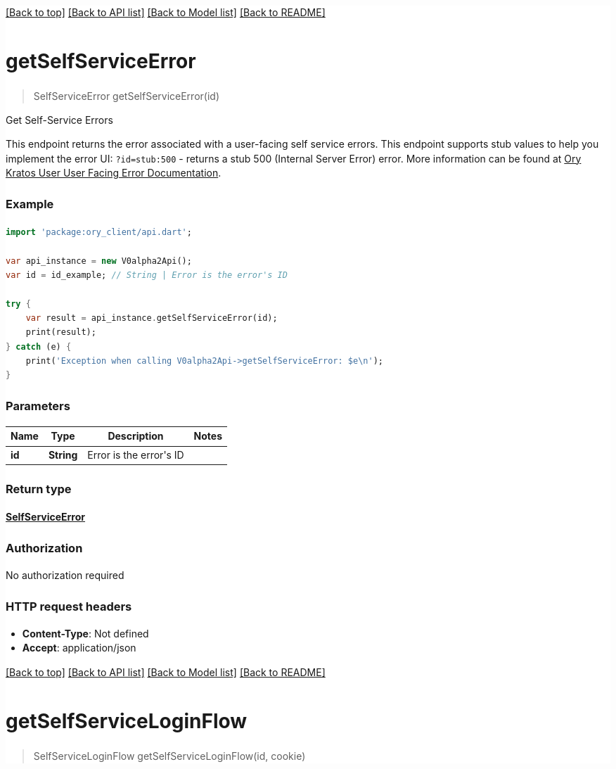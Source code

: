 [[Back to top]](#) [[Back to API list]](../README.md#documentation-for-api-endpoints) [[Back to Model list]](../README.md#documentation-for-models) [[Back to README]](../README.md)

# **getSelfServiceError**
> SelfServiceError getSelfServiceError(id)

Get Self-Service Errors

This endpoint returns the error associated with a user-facing self service errors.  This endpoint supports stub values to help you implement the error UI:  `?id=stub:500` - returns a stub 500 (Internal Server Error) error.  More information can be found at [Ory Kratos User User Facing Error Documentation](https://www.ory.sh/docs/kratos/self-service/flows/user-facing-errors).

### Example
```dart
import 'package:ory_client/api.dart';

var api_instance = new V0alpha2Api();
var id = id_example; // String | Error is the error's ID

try {
    var result = api_instance.getSelfServiceError(id);
    print(result);
} catch (e) {
    print('Exception when calling V0alpha2Api->getSelfServiceError: $e\n');
}
```

### Parameters

Name | Type | Description  | Notes
------------- | ------------- | ------------- | -------------
 **id** | **String**| Error is the error's ID | 

### Return type

[**SelfServiceError**](SelfServiceError.md)

### Authorization

No authorization required

### HTTP request headers

 - **Content-Type**: Not defined
 - **Accept**: application/json

[[Back to top]](#) [[Back to API list]](../README.md#documentation-for-api-endpoints) [[Back to Model list]](../README.md#documentation-for-models) [[Back to README]](../README.md)

# **getSelfServiceLoginFlow**
> SelfServiceLoginFlow getSelfServiceLoginFlow(id, cookie)
